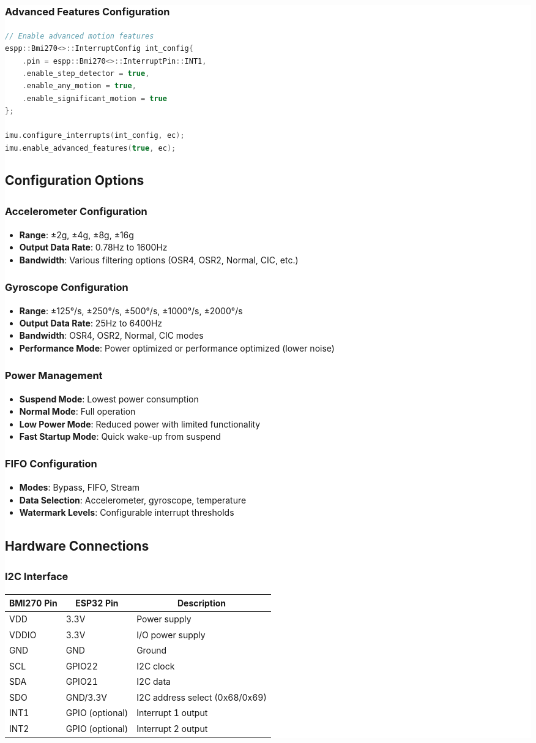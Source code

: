### Advanced Features Configuration

```cpp
// Enable advanced motion features
espp::Bmi270<>::InterruptConfig int_config{
    .pin = espp::Bmi270<>::InterruptPin::INT1,
    .enable_step_detector = true,
    .enable_any_motion = true,
    .enable_significant_motion = true
};

imu.configure_interrupts(int_config, ec);
imu.enable_advanced_features(true, ec);
```

## Configuration Options

### Accelerometer Configuration
- **Range**: ±2g, ±4g, ±8g, ±16g
- **Output Data Rate**: 0.78Hz to 1600Hz
- **Bandwidth**: Various filtering options (OSR4, OSR2, Normal, CIC, etc.)

### Gyroscope Configuration  
- **Range**: ±125°/s, ±250°/s, ±500°/s, ±1000°/s, ±2000°/s
- **Output Data Rate**: 25Hz to 6400Hz
- **Bandwidth**: OSR4, OSR2, Normal, CIC modes
- **Performance Mode**: Power optimized or performance optimized (lower noise)

### Power Management
- **Suspend Mode**: Lowest power consumption
- **Normal Mode**: Full operation
- **Low Power Mode**: Reduced power with limited functionality
- **Fast Startup Mode**: Quick wake-up from suspend

### FIFO Configuration
- **Modes**: Bypass, FIFO, Stream
- **Data Selection**: Accelerometer, gyroscope, temperature
- **Watermark Levels**: Configurable interrupt thresholds

## Hardware Connections

### I2C Interface
| BMI270 Pin | ESP32 Pin | Description |
|------------|-----------|-------------|
| VDD        | 3.3V      | Power supply |
| VDDIO      | 3.3V      | I/O power supply |
| GND        | GND       | Ground |
| SCL        | GPIO22    | I2C clock |
| SDA        | GPIO21    | I2C data |
| SDO        | GND/3.3V  | I2C address select (0x68/0x69) |
| INT1       | GPIO (optional) | Interrupt 1 output |
| INT2       | GPIO (optional) | Interrupt 2 output |
